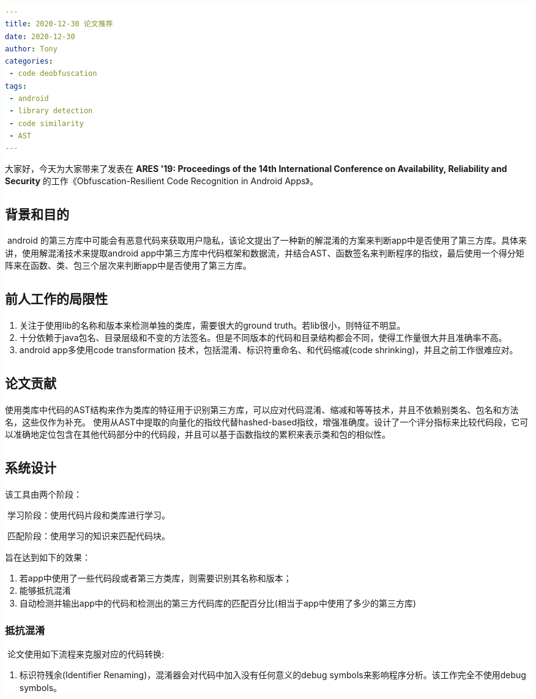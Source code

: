 ```yaml
---
title: 2020-12-30 论文推荐
date: 2020-12-30
author: Tony
categories:
 - code deobfuscation
tags:
 - android
 - library detection
 - code similarity
 - AST
---
```


大家好，今天为大家带来了发表在 **ARES '19: Proceedings of the 14th International Conference on Availability, Reliability and Security** 的工作《Obfuscation-Resilient Code Recognition in Android Apps》。

## 背景和目的

​	android 的第三方库中可能会有恶意代码来获取用户隐私，该论文提出了一种新的解混淆的方案来判断app中是否使用了第三方库。具体来讲，使用解混淆技术来提取android app中第三方库中代码框架和数据流，并结合AST、函数签名来判断程序的指纹，最后使用一个得分矩阵来在函数、类、包三个层次来判断app中是否使用了第三方库。

## 前人工作的局限性

1. 关注于使用lib的名称和版本来检测单独的类库，需要很大的ground truth。若lib很小，则特征不明显。
2. 十分依赖于java包名、目录层级和不变的方法签名。但是不同版本的代码和目录结构都会不同，使得工作量很大并且准确率不高。
3. android app多使用code transformation 技术，包括混淆、标识符重命名、和代码缩减(code shrinking)，并且之前工作很难应对。

## 论文贡献

​	使用类库中代码的AST结构来作为类库的特征用于识别第三方库，可以应对代码混淆、缩减和等等技术，并且不依赖别类名、包名和方法名，这些仅作为补充。	使用从AST中提取的向量化的指纹代替hashed-based指纹，增强准确度。设计了一个评分指标来比较代码段，它可以准确地定位包含在其他代码部分中的代码段，并且可以基于函数指纹的累积来表示类和包的相似性。

## 系统设计

该工具由两个阶段：

​	学习阶段：使用代码片段和类库进行学习。

​	匹配阶段：使用学习的知识来匹配代码块。

旨在达到如下的效果：

1. 若app中使用了一些代码段或者第三方类库，则需要识别其名称和版本；
2. 能够抵抗混淆
3. 自动检测并输出app中的代码和检测出的第三方代码库的匹配百分比(相当于app中使用了多少的第三方库)

### 抵抗混淆

​	论文使用如下流程来克服对应的代码转换:

1. 标识符残余(Identifier Renaming)，混淆器会对代码中加入没有任何意义的debug symbols来影响程序分析。该工作完全不使用debug symbols。
